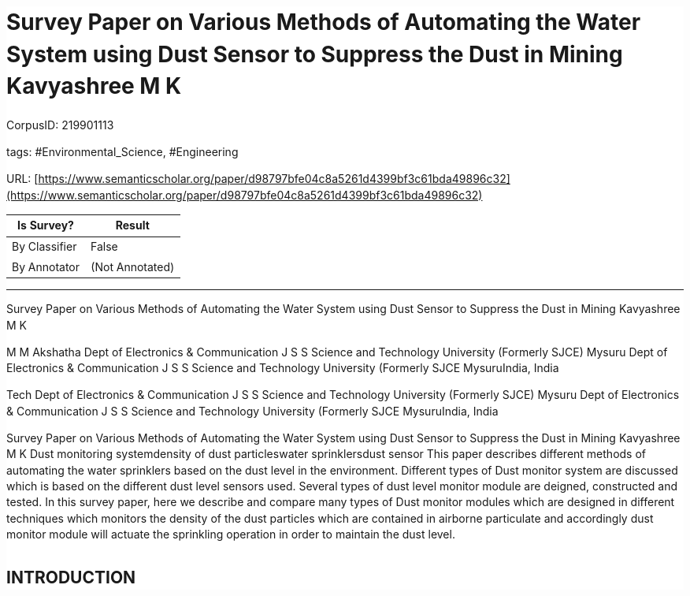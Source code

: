 # Survey Paper on Various Methods of Automating the Water System using Dust Sensor to Suppress the Dust in Mining Kavyashree M K

CorpusID: 219901113
 
tags: #Environmental_Science, #Engineering

URL: [https://www.semanticscholar.org/paper/d98797bfe04c8a5261d4399bf3c61bda49896c32](https://www.semanticscholar.org/paper/d98797bfe04c8a5261d4399bf3c61bda49896c32)
 
| Is Survey?        | Result          |
| ----------------- | --------------- |
| By Classifier     | False |
| By Annotator      | (Not Annotated) |

---

Survey Paper on Various Methods of Automating the Water System using Dust Sensor to Suppress the Dust in Mining Kavyashree M K


M M Akshatha 
Dept of Electronics & Communication J S S Science and Technology University (Formerly SJCE) Mysuru
Dept of Electronics & Communication J S S Science and Technology University (Formerly SJCE
MysuruIndia, India

Tech 
Dept of Electronics & Communication J S S Science and Technology University (Formerly SJCE) Mysuru
Dept of Electronics & Communication J S S Science and Technology University (Formerly SJCE
MysuruIndia, India

Survey Paper on Various Methods of Automating the Water System using Dust Sensor to Suppress the Dust in Mining Kavyashree M K
Dust monitoring systemdensity of dust particleswater sprinklersdust sensor
This paper describes different methods of automating the water sprinklers based on the dust level in the environment. Different types of Dust monitor system are discussed which is based on the different dust level sensors used. Several types of dust level monitor module are deigned, constructed and tested. In this survey paper, here we describe and compare many types of Dust monitor modules which are designed in different techniques which monitors the density of the dust particles which are contained in airborne particulate and accordingly dust monitor module will actuate the sprinkling operation in order to maintain the dust level.

## INTRODUCTION
